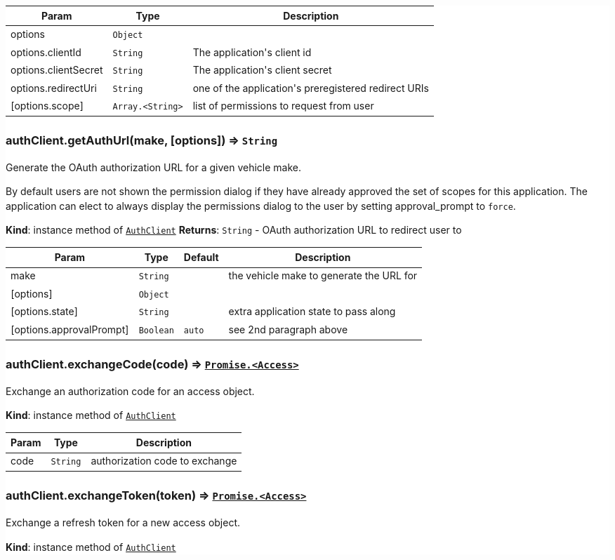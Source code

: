 | Param | Type | Description |
| --- | --- | --- |
| options | <code>Object</code> |  |
| options.clientId | <code>String</code> | The application's client id |
| options.clientSecret | <code>String</code> | The application's client secret |
| options.redirectUri | <code>String</code> | one of the application's preregistered redirect URIs |
| [options.scope] | <code>Array.&lt;String&gt;</code> | list of permissions to request from user |

<a name="AuthClient+getAuthUrl"></a>

### authClient.getAuthUrl(make, [options]) ⇒ <code>String</code>
Generate the OAuth authorization URL for a given vehicle make.

By default users are not shown the permission dialog if they have already
approved the set of scopes for this application. The application can elect
to always display the permissions dialog to the user by setting
approval_prompt to `force`.

**Kind**: instance method of [<code>AuthClient</code>](#AuthClient)
**Returns**: <code>String</code> - OAuth authorization URL to redirect user to

| Param | Type | Default | Description |
| --- | --- | --- | --- |
| make | <code>String</code> |  | the vehicle make to generate the URL for |
| [options] | <code>Object</code> |  |  |
| [options.state] | <code>String</code> |  | extra application state to pass along |
| [options.approvalPrompt] | <code>Boolean</code> | <code>auto</code> | see 2nd paragraph above |

<a name="AuthClient+exchangeCode"></a>

### authClient.exchangeCode(code) ⇒ [<code>Promise.&lt;Access&gt;</code>](#Access)
Exchange an authorization code for an access object.

**Kind**: instance method of [<code>AuthClient</code>](#AuthClient)

| Param | Type | Description |
| --- | --- | --- |
| code | <code>String</code> | authorization code to exchange |

<a name="AuthClient+exchangeToken"></a>

### authClient.exchangeToken(token) ⇒ [<code>Promise.&lt;Access&gt;</code>](#Access)
Exchange a refresh token for a new access object.

**Kind**: instance method of [<code>AuthClient</code>](#AuthClient)
